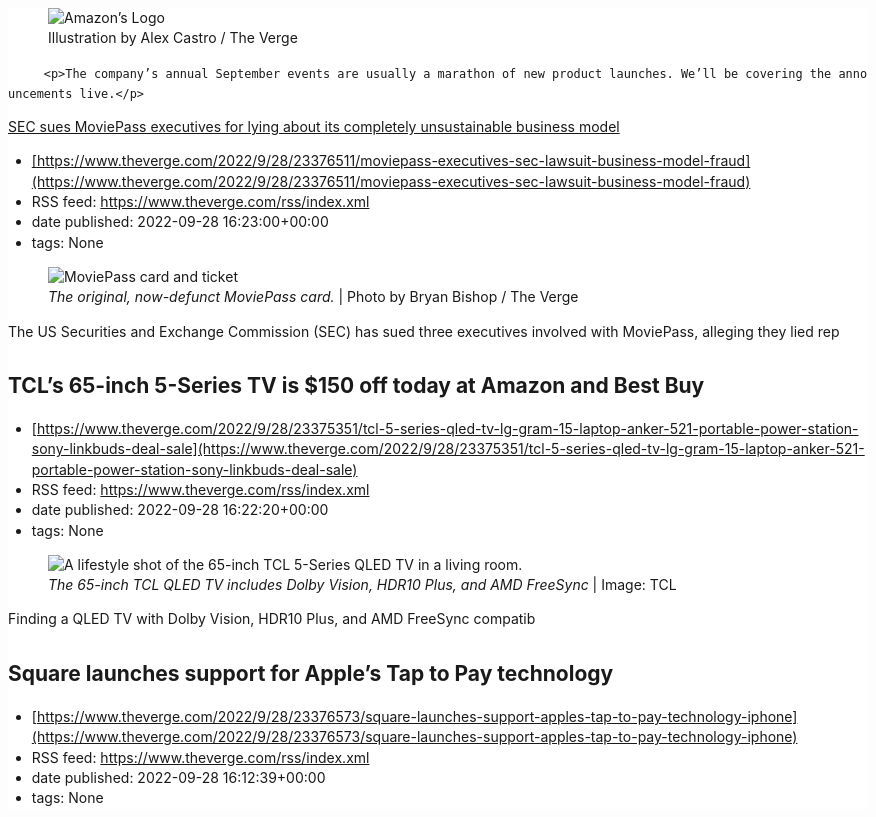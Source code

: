 <figure>
      <img alt="Amazon’s Logo" src="https://cdn.vox-cdn.com/thumbor/GPSmVWsbCZk_HLnVW-SUOTiJf-M=/0x0:2040x1360/1310x873/cdn.vox-cdn.com/uploads/chorus_image/image/71426011/acastro_STK103__04.0.jpg" />
        <figcaption>Illustration by Alex Castro / The Verge</figcaption>
    </figure>


  		 <p>The company’s annual September events are usually a marathon of new product launches. We’ll be covering the announcements live.</p>
  <p>
    <a href="https://www.theverge.com/2022/9/28/2337526

## SEC sues MoviePass executives for lying about its completely unsustainable business model
 - [https://www.theverge.com/2022/9/28/23376511/moviepass-executives-sec-lawsuit-business-model-fraud](https://www.theverge.com/2022/9/28/23376511/moviepass-executives-sec-lawsuit-business-model-fraud)
 - RSS feed: https://www.theverge.com/rss/index.xml
 - date published: 2022-09-28 16:23:00+00:00
 - tags: None

<figure>
      <img alt="MoviePass card and ticket" src="https://cdn.vox-cdn.com/thumbor/-h07RmQ4EEAWJGI3uucUOfPXbRg=/2x0:559x371/1310x873/cdn.vox-cdn.com/uploads/chorus_image/image/71426338/moviepass_card_ticket_560.0.jpg" />
        <figcaption><em>The original, now-defunct MoviePass card.</em> | Photo by Bryan Bishop / The Verge</figcaption>
    </figure>

  <p id="BTKhPZ">The US Securities and Exchange Commission (SEC) has sued three executives involved with MoviePass, alleging they lied rep

## TCL’s 65-inch 5-Series TV is $150 off today at Amazon and Best Buy
 - [https://www.theverge.com/2022/9/28/23375351/tcl-5-series-qled-tv-lg-gram-15-laptop-anker-521-portable-power-station-sony-linkbuds-deal-sale](https://www.theverge.com/2022/9/28/23375351/tcl-5-series-qled-tv-lg-gram-15-laptop-anker-521-portable-power-station-sony-linkbuds-deal-sale)
 - RSS feed: https://www.theverge.com/rss/index.xml
 - date published: 2022-09-28 16:22:20+00:00
 - tags: None

<figure>
      <img alt="A lifestyle shot of the 65-inch TCL 5-Series QLED TV in a living room." src="https://cdn.vox-cdn.com/thumbor/77vxNroOEU3equdFv-DmiX9FKvA=/163x0:1389x817/1310x873/cdn.vox-cdn.com/uploads/chorus_image/image/71426328/TCL5_SeriesTV.0.png" />
        <figcaption><em>The 65-inch TCL QLED TV includes Dolby Vision, HDR10 Plus, and AMD FreeSync</em> | Image: TCL</figcaption>
    </figure>

  <p id="I8uwfJ">Finding a QLED TV with Dolby Vision, HDR10 Plus, and AMD FreeSync compatib

## Square launches support for Apple’s Tap to Pay technology
 - [https://www.theverge.com/2022/9/28/23376573/square-launches-support-apples-tap-to-pay-technology-iphone](https://www.theverge.com/2022/9/28/23376573/square-launches-support-apples-tap-to-pay-technology-iphone)
 - RSS feed: https://www.theverge.com/rss/index.xml
 - date published: 2022-09-28 16:12:39+00:00
 - tags: None
